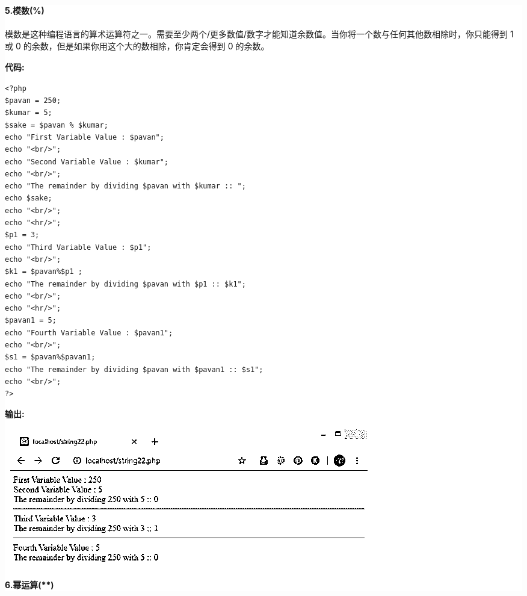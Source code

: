 

#### 5.模数(%)

模数是这种编程语言的算术运算符之一。需要至少两个/更多数值/数字才能知道余数值。当你将一个数与任何其他数相除时，你只能得到 1 或 0 的余数，但是如果你用这个大的数相除，你肯定会得到 0 的余数。

**代码:**

```
<?php
$pavan = 250;
$kumar = 5;
$sake = $pavan % $kumar;
echo "First Variable Value : $pavan";
echo "<br/>";
echo "Second Variable Value : $kumar";
echo "<br/>";
echo "The remainder by dividing $pavan with $kumar :: ";
echo $sake;
echo "<br/>";
echo "<hr/>";
$p1 = 3;
echo "Third Variable Value : $p1";
echo "<br/>";
$k1 = $pavan%$p1 ;
echo "The remainder by dividing $pavan with $p1 :: $k1";
echo "<br/>";
echo "<hr/>";
$pavan1 = 5;
echo "Fourth Variable Value : $pavan1";
echo "<br/>";
$s1 = $pavan%$pavan1;
echo "The remainder by dividing $pavan with $pavan1 :: $s1";
echo "<br/>";
?>
```

**输出:**

![eg5](img/187d7507e97f82ffea57fb7f23389dc2.png)



#### 6.幂运算(**)
